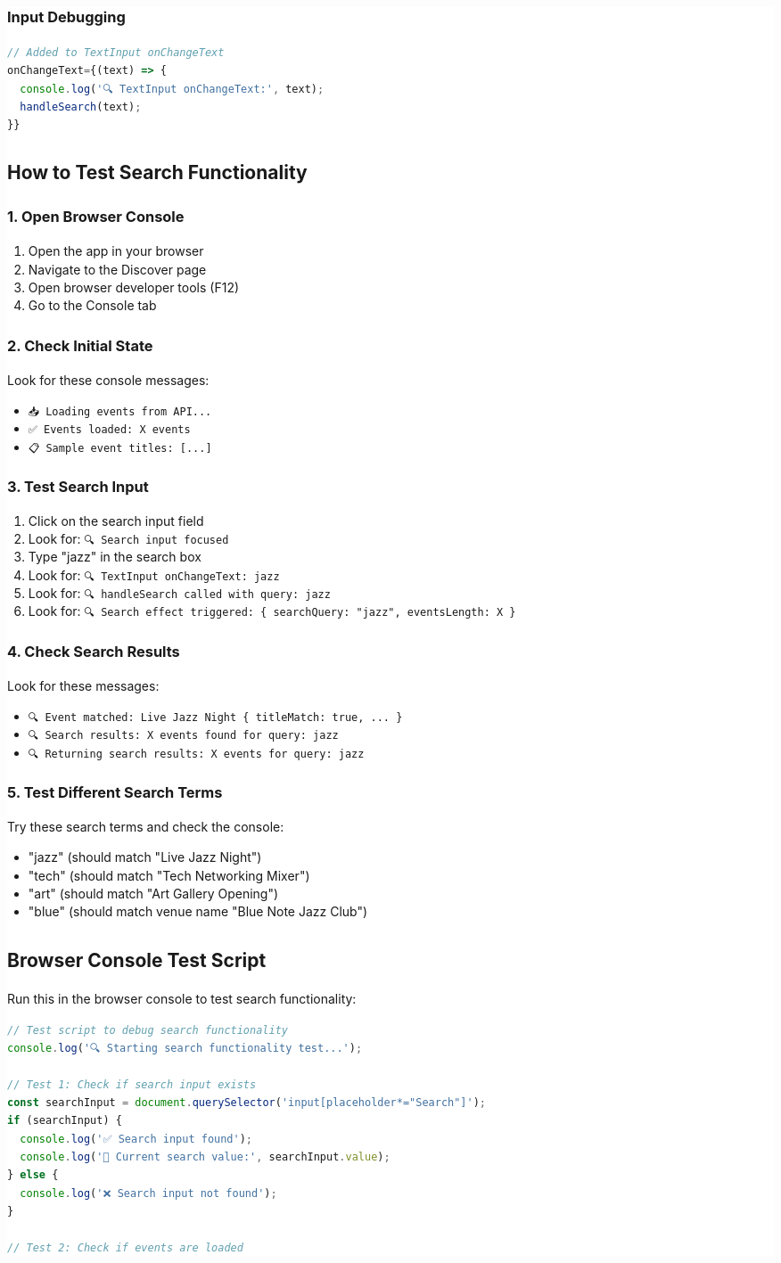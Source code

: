 ### Input Debugging
```javascript
// Added to TextInput onChangeText
onChangeText={(text) => {
  console.log('🔍 TextInput onChangeText:', text);
  handleSearch(text);
}}
```

## How to Test Search Functionality

### 1. Open Browser Console
1. Open the app in your browser
2. Navigate to the Discover page
3. Open browser developer tools (F12)
4. Go to the Console tab

### 2. Check Initial State
Look for these console messages:
- `📥 Loading events from API...`
- `✅ Events loaded: X events`
- `📋 Sample event titles: [...]`

### 3. Test Search Input
1. Click on the search input field
2. Look for: `🔍 Search input focused`
3. Type "jazz" in the search box
4. Look for: `🔍 TextInput onChangeText: jazz`
5. Look for: `🔍 handleSearch called with query: jazz`
6. Look for: `🔍 Search effect triggered: { searchQuery: "jazz", eventsLength: X }`

### 4. Check Search Results
Look for these messages:
- `🔍 Event matched: Live Jazz Night { titleMatch: true, ... }`
- `🔍 Search results: X events found for query: jazz`
- `🔍 Returning search results: X events for query: jazz`

### 5. Test Different Search Terms
Try these search terms and check the console:
- "jazz" (should match "Live Jazz Night")
- "tech" (should match "Tech Networking Mixer")
- "art" (should match "Art Gallery Opening")
- "blue" (should match venue name "Blue Note Jazz Club")

## Browser Console Test Script

Run this in the browser console to test search functionality:

```javascript
// Test script to debug search functionality
console.log('🔍 Starting search functionality test...');

// Test 1: Check if search input exists
const searchInput = document.querySelector('input[placeholder*="Search"]');
if (searchInput) {
  console.log('✅ Search input found');
  console.log('📝 Current search value:', searchInput.value);
} else {
  console.log('❌ Search input not found');
}

// Test 2: Check if events are loaded
```